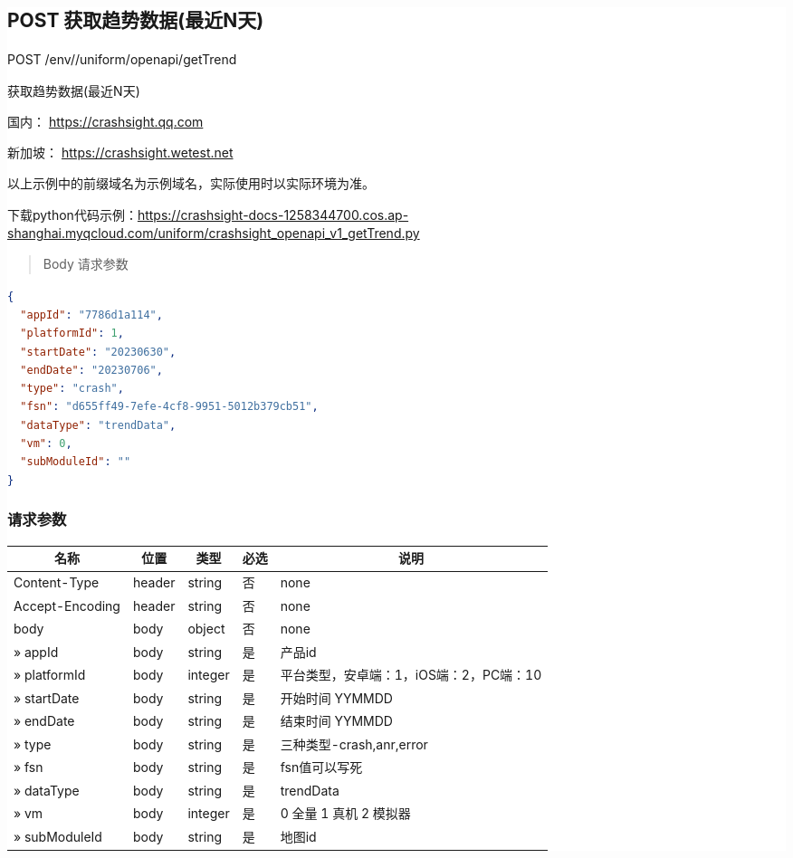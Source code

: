 ## POST 获取趋势数据(最近N天)

POST /env//uniform/openapi/getTrend

获取趋势数据(最近N天)

国内： https://crashsight.qq.com

新加坡： https://crashsight.wetest.net

以上示例中的前缀域名为示例域名，实际使用时以实际环境为准。

下载python代码示例：https://crashsight-docs-1258344700.cos.ap-shanghai.myqcloud.com/uniform/crashsight_openapi_v1_getTrend.py

> Body 请求参数

```json
{
  "appId": "7786d1a114",
  "platformId": 1,
  "startDate": "20230630",
  "endDate": "20230706",
  "type": "crash",
  "fsn": "d655ff49-7efe-4cf8-9951-5012b379cb51",
  "dataType": "trendData",
  "vm": 0,
  "subModuleId": ""
}
```

### 请求参数

|名称|位置|类型|必选|说明|
|---|---|---|---|---|
|Content-Type|header|string| 否 |none|
|Accept-Encoding|header|string| 否 |none|
|body|body|object| 否 |none|
|» appId|body|string| 是 |产品id|
|» platformId|body|integer| 是 |平台类型，安卓端：1，iOS端：2，PC端：10|
|» startDate|body|string| 是 |开始时间 YYMMDD|
|» endDate|body|string| 是 |结束时间  YYMMDD|
|» type|body|string| 是 |三种类型-crash,anr,error|
|» fsn|body|string| 是 |fsn值可以写死|
|» dataType|body|string| 是 |trendData|
|» vm|body|integer| 是 |0 全量 1 真机 2 模拟器|
|» subModuleId|body|string| 是 |地图id|
